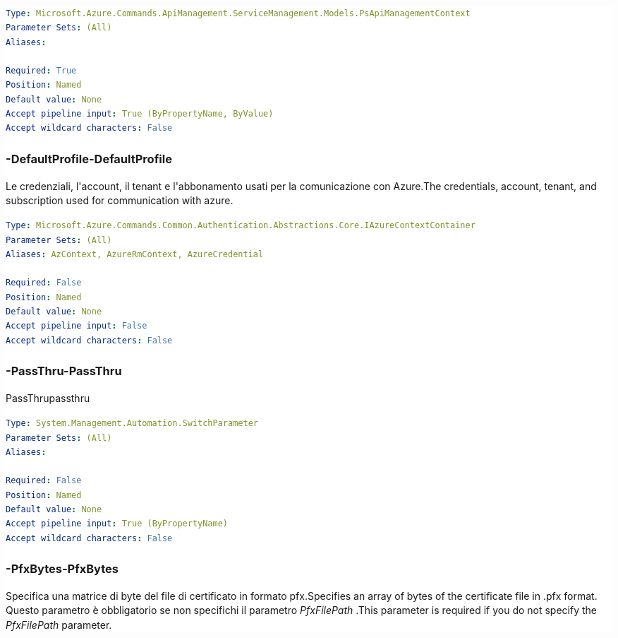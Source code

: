```yaml
Type: Microsoft.Azure.Commands.ApiManagement.ServiceManagement.Models.PsApiManagementContext
Parameter Sets: (All)
Aliases:

Required: True
Position: Named
Default value: None
Accept pipeline input: True (ByPropertyName, ByValue)
Accept wildcard characters: False
```

### <span data-ttu-id="10c47-117">-DefaultProfile</span><span class="sxs-lookup"><span data-stu-id="10c47-117">-DefaultProfile</span></span>
<span data-ttu-id="10c47-118">Le credenziali, l'account, il tenant e l'abbonamento usati per la comunicazione con Azure.</span><span class="sxs-lookup"><span data-stu-id="10c47-118">The credentials, account, tenant, and subscription used for communication with azure.</span></span>

```yaml
Type: Microsoft.Azure.Commands.Common.Authentication.Abstractions.Core.IAzureContextContainer
Parameter Sets: (All)
Aliases: AzContext, AzureRmContext, AzureCredential

Required: False
Position: Named
Default value: None
Accept pipeline input: False
Accept wildcard characters: False
```

### <span data-ttu-id="10c47-119">-PassThru</span><span class="sxs-lookup"><span data-stu-id="10c47-119">-PassThru</span></span>
<span data-ttu-id="10c47-120">PassThru</span><span class="sxs-lookup"><span data-stu-id="10c47-120">passthru</span></span>

```yaml
Type: System.Management.Automation.SwitchParameter
Parameter Sets: (All)
Aliases:

Required: False
Position: Named
Default value: None
Accept pipeline input: True (ByPropertyName)
Accept wildcard characters: False
```

### <span data-ttu-id="10c47-121">-PfxBytes</span><span class="sxs-lookup"><span data-stu-id="10c47-121">-PfxBytes</span></span>
<span data-ttu-id="10c47-122">Specifica una matrice di byte del file di certificato in formato pfx.</span><span class="sxs-lookup"><span data-stu-id="10c47-122">Specifies an array of bytes of the certificate file in .pfx format.</span></span>
<span data-ttu-id="10c47-123">Questo parametro è obbligatorio se non specifichi il parametro *PfxFilePath* .</span><span class="sxs-lookup"><span data-stu-id="10c47-123">This parameter is required if you do not specify the *PfxFilePath* parameter.</span></span>
